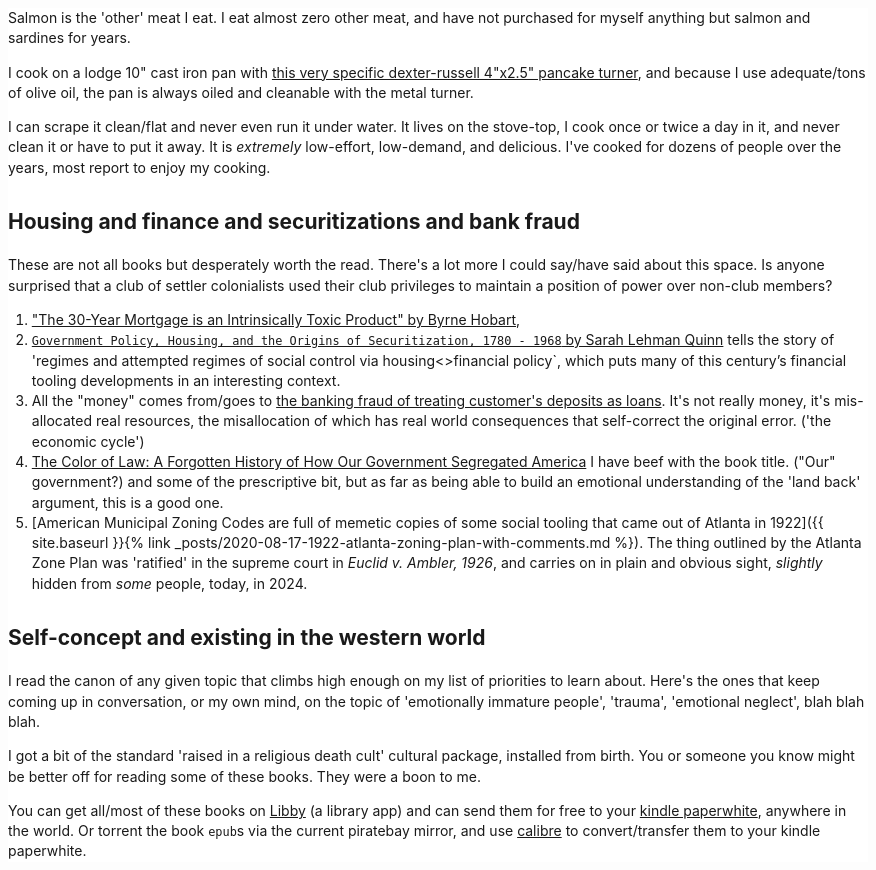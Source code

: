 Salmon is the 'other' meat I eat. I eat almost zero other meat, and have not purchased for myself anything but salmon and sardines for years. 

I cook on a lodge 10" cast iron pan with [this very specific dexter-russell 4"x2.5" pancake turner](https://www.amazon.com/gp/product/B0015R7P6O/ref=ppx_yo_dt_b_search_asin_title?ie=UTF8&psc=1), and because I use adequate/tons of olive oil, the pan is always oiled and cleanable with the metal turner. 

I can scrape it clean/flat and never even run it under water. It lives on the stove-top, I cook once or twice a day in it, and never clean it or have to put it away. It is _extremely_ low-effort, low-demand, and delicious. I've cooked for dozens of people over the years, most report to enjoy my cooking.


## Housing and finance and securitizations and bank fraud

These are not all books but desperately worth the read. There's a lot more I could say/have said about this space. Is anyone surprised that a club of settler colonialists used their club privileges to maintain a position of power over non-club members?


1. ["The 30-Year Mortgage is an Intrinsically Toxic Product" by Byrne Hobart](https://byrnehobart.medium.com/the-30-year-mortgage-is-an-intrinsically-toxic-product-200c901746a), 
2. [`Government Policy, Housing, and the Origins of Securitization, 1780 - 1968` by Sarah Lehman Quinn](https://escholarship.org/uc/item/7sq3f6xk) tells the story of 'regimes and attempted regimes of social control via housing<>financial policy`, which puts many of this century’s financial tooling developments in an interesting context.
3. All the "money" comes from/goes to [the banking fraud of treating customer's deposits as loans](https://mises.org/library/book/money-bank-credit-and-economic-cycles). It's not really money, it's mis-allocated real resources, the misallocation of which has real world consequences that self-correct the original error. ('the economic cycle')
4. [The Color of Law: A Forgotten History of How Our Government Segregated America](https://www.goodreads.com/book/show/32191706-the-color-of-law) I have beef with the book title. ("Our" government?) and some of the prescriptive bit, but as far as being able to build an emotional understanding of the 'land back' argument, this is a good one. 
5. [American Municipal Zoning Codes are full of memetic copies of some social tooling that came out of Atlanta in 1922]({{ site.baseurl  }}{% link _posts/2020-08-17-1922-atlanta-zoning-plan-with-comments.md %}). The thing outlined by the Atlanta Zone Plan was 'ratified' in the supreme court in _Euclid v. Ambler, 1926_, and carries on in plain and obvious sight, _slightly_ hidden from _some_ people, today, in 2024.


## Self-concept and existing in the western world

I read the canon of any given topic that climbs high enough on my list of priorities to learn about. Here's the ones that keep coming up in conversation, or my own mind, on the topic of 'emotionally immature people', 'trauma', 'emotional neglect', blah blah blah. 

I got a bit of the standard 'raised in a religious death cult' cultural package, installed from birth. You or someone you know might be better off for reading some of these books. They were a boon to me.

You can get all/most of these books on [Libby](https://www.overdrive.com/apps/libby) (a library app) and can send them for free to your [kindle paperwhite](https://www.amazon.com/Kindle-Paperwhite-adjustable-Ad-Supported/dp/B08KTZ8249), anywhere in the world. Or torrent the book `epub`s via the current piratebay mirror, and use [calibre](https://calibre-ebook.com/) to convert/transfer them to your kindle paperwhite. 
